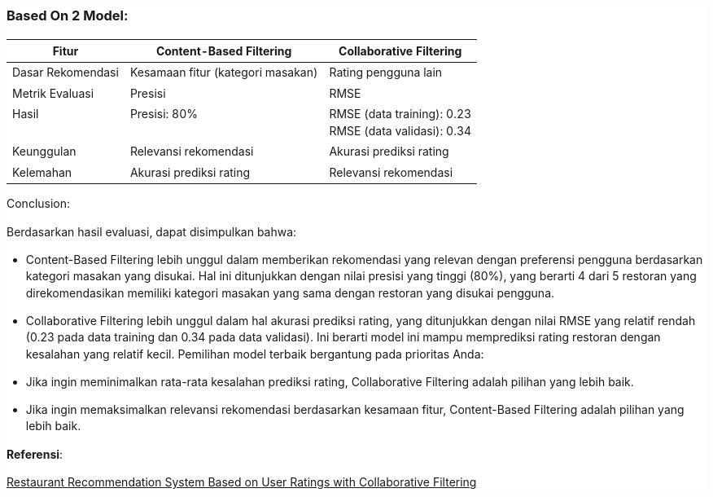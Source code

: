 ### Based On 2 Model:


| Fitur | Content-Based Filtering | Collaborative Filtering |
|---|---|---|
| Dasar Rekomendasi | Kesamaan fitur (kategori masakan) | Rating pengguna lain |
| Metrik Evaluasi | Presisi | RMSE |
| Hasil | Presisi: 80% | RMSE (data training): 0.23 <br> RMSE (data validasi): 0.34 |
| Keunggulan | Relevansi rekomendasi | Akurasi prediksi rating |
| Kelemahan | Akurasi prediksi rating | Relevansi rekomendasi |


Conclusion:


Berdasarkan hasil evaluasi, dapat disimpulkan bahwa:

- Content-Based Filtering lebih unggul dalam memberikan rekomendasi yang relevan dengan preferensi pengguna berdasarkan kategori masakan yang disukai. Hal ini ditunjukkan dengan nilai presisi yang tinggi (80%), yang berarti 4 dari 5 restoran yang direkomendasikan memiliki kategori masakan yang sama dengan restoran yang disukai pengguna.

- Collaborative Filtering lebih unggul dalam hal akurasi prediksi rating, yang ditunjukkan dengan nilai RMSE yang relatif rendah (0.23 pada data training dan 0.34 pada data validasi). Ini berarti model ini mampu memprediksi rating restoran dengan kesalahan yang relatif kecil.
Pemilihan model terbaik bergantung pada prioritas Anda:

- Jika ingin meminimalkan rata-rata kesalahan prediksi rating, Collaborative Filtering adalah pilihan yang lebih baik.
- Jika ingin memaksimalkan relevansi rekomendasi berdasarkan kesamaan fitur, Content-Based Filtering adalah pilihan yang lebih baik.

**Referensi**:

[Restaurant Recommendation System Based on User Ratings with Collaborative Filtering](https://www.researchgate.net/publication/350084914_Restaurant_Recommendation_System_Based_on_User_Ratings_with_Collaborative_Filtering)

